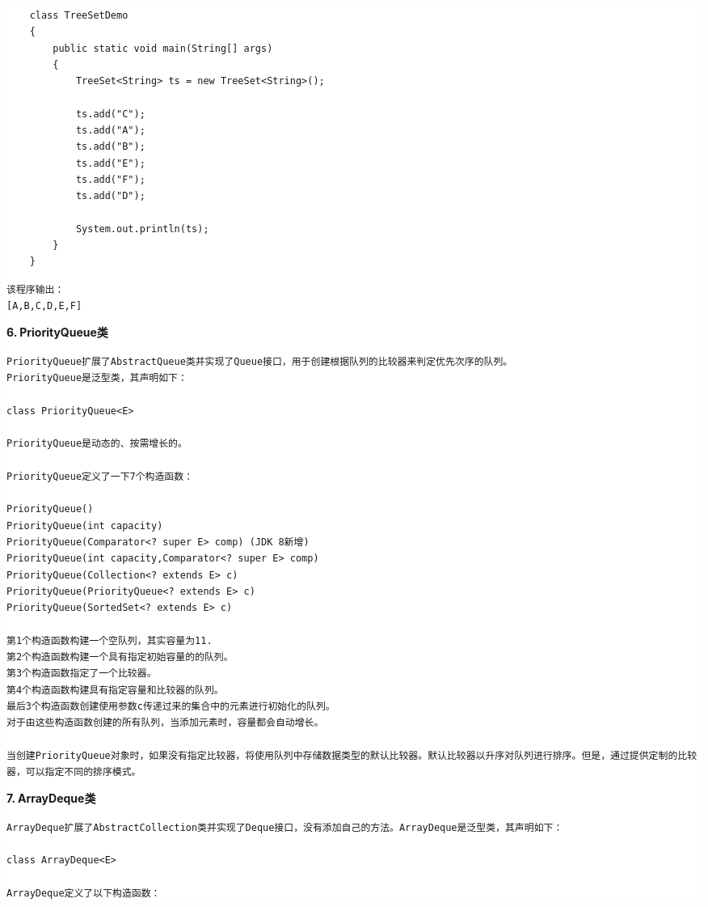 ```
	class TreeSetDemo
	{
		public static void main(String[] args)
		{
			TreeSet<String> ts = new TreeSet<String>();
			
			ts.add("C");
			ts.add("A");
			ts.add("B");
			ts.add("E");
			ts.add("F");
			ts.add("D");
			
			System.out.println(ts);
		}
	}
```
	
	该程序输出：
	[A,B,C,D,E,F]
	
**6.	PriorityQueue类**

	PriorityQueue扩展了AbstractQueue类并实现了Queue接口，用于创建根据队列的比较器来判定优先次序的队列。
	PriorityQueue是泛型类，其声明如下：
	
	class PriorityQueue<E>
	
	PriorityQueue是动态的、按需增长的。
	
	PriorityQueue定义了一下7个构造函数：
	
	PriorityQueue()
	PriorityQueue(int capacity)
	PriorityQueue(Comparator<? super E> comp) (JDK 8新增)
	PriorityQueue(int capacity,Comparator<? super E> comp)
	PriorityQueue(Collection<? extends E> c)
	PriorityQueue(PriorityQueue<? extends E> c)
	PriorityQueue(SortedSet<? extends E> c)
	
	第1个构造函数构建一个空队列，其实容量为11.
	第2个构造函数构建一个具有指定初始容量的的队列。
	第3个构造函数指定了一个比较器。
	第4个构造函数构建具有指定容量和比较器的队列。
	最后3个构造函数创建使用参数c传递过来的集合中的元素进行初始化的队列。
	对于由这些构造函数创建的所有队列，当添加元素时，容量都会自动增长。
	
	当创建PriorityQueue对象时，如果没有指定比较器，将使用队列中存储数据类型的默认比较器。默认比较器以升序对队列进行排序。但是，通过提供定制的比较器，可以指定不同的排序模式。
	
**7.	ArrayDeque类**

	ArrayDeque扩展了AbstractCollection类并实现了Deque接口，没有添加自己的方法。ArrayDeque是泛型类，其声明如下：
	
	class ArrayDeque<E>
	
	ArrayDeque定义了以下构造函数：
	
